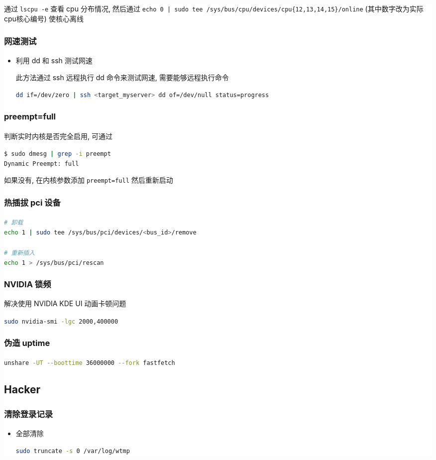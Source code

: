通过 `lscpu -e` 查看 cpu 分布情况,
然后通过 `echo 0 | sudo tee /sys/bus/cpu/devices/cpu{12,13,14,15}/online` (其中数字改为实际cpu核心编号) 使核心离线

### 网速测试

- 利用 dd 和 ssh 测试网速

  此方法通过 ssh 远程执行 dd 命令来测试网速, 需要能够远程执行命令

  ```bash
  dd if=/dev/zero | ssh <target_myserver> dd of=/dev/null status=progress
  ```

### preempt=full

判断实时内核是否完全启用, 可通过

```bash
$ sudo dmesg | grep -i preempt
Dynamic Preempt: full
```

如果没有, 在内核参数添加 `preempt=full` 然后重新启动

### 热插拔 pci 设备

```bash
# 卸载
echo 1 | sudo tee /sys/bus/pci/devices/<bus_id>/remove

# 重新插入
echo 1 > /sys/bus/pci/rescan
```

### NVIDIA 锁频

解决使用 NVIDIA KDE UI 动画卡顿问题

```bash
sudo nvidia-smi -lgc 2000,400000
```

### 伪造 uptime

```bash
unshare -UT --boottime 36000000 --fork fastfetch
```

## Hacker

### 清除登录记录

- 全部清除

  ```bash
  sudo truncate -s 0 /var/log/wtmp
  ```
